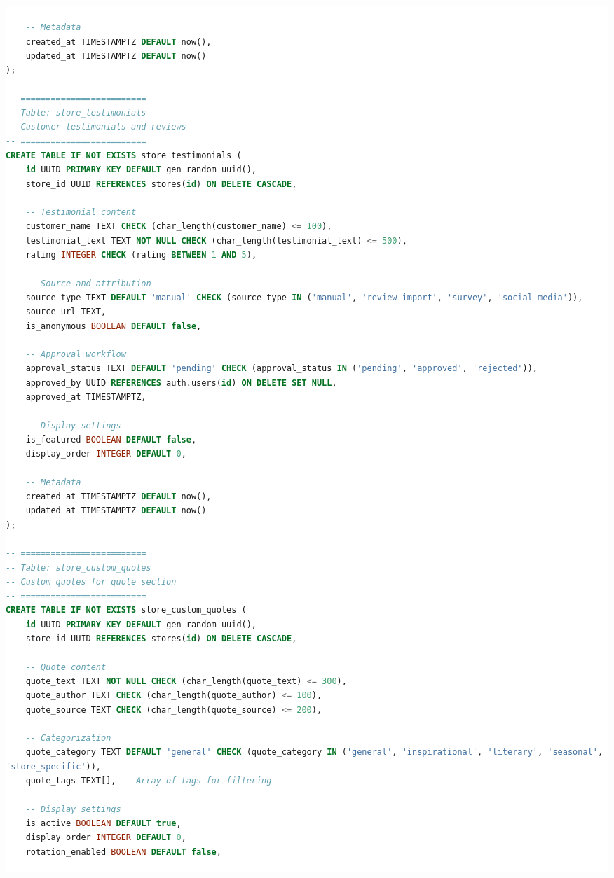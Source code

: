 ```sql
    
    -- Metadata
    created_at TIMESTAMPTZ DEFAULT now(),
    updated_at TIMESTAMPTZ DEFAULT now()
);

-- =========================
-- Table: store_testimonials
-- Customer testimonials and reviews
-- =========================
CREATE TABLE IF NOT EXISTS store_testimonials (
    id UUID PRIMARY KEY DEFAULT gen_random_uuid(),
    store_id UUID REFERENCES stores(id) ON DELETE CASCADE,
    
    -- Testimonial content
    customer_name TEXT CHECK (char_length(customer_name) <= 100),
    testimonial_text TEXT NOT NULL CHECK (char_length(testimonial_text) <= 500),
    rating INTEGER CHECK (rating BETWEEN 1 AND 5),
    
    -- Source and attribution
    source_type TEXT DEFAULT 'manual' CHECK (source_type IN ('manual', 'review_import', 'survey', 'social_media')),
    source_url TEXT,
    is_anonymous BOOLEAN DEFAULT false,
    
    -- Approval workflow
    approval_status TEXT DEFAULT 'pending' CHECK (approval_status IN ('pending', 'approved', 'rejected')),
    approved_by UUID REFERENCES auth.users(id) ON DELETE SET NULL,
    approved_at TIMESTAMPTZ,
    
    -- Display settings
    is_featured BOOLEAN DEFAULT false,
    display_order INTEGER DEFAULT 0,
    
    -- Metadata
    created_at TIMESTAMPTZ DEFAULT now(),
    updated_at TIMESTAMPTZ DEFAULT now()
);

-- =========================
-- Table: store_custom_quotes
-- Custom quotes for quote section
-- =========================
CREATE TABLE IF NOT EXISTS store_custom_quotes (
    id UUID PRIMARY KEY DEFAULT gen_random_uuid(),
    store_id UUID REFERENCES stores(id) ON DELETE CASCADE,
    
    -- Quote content
    quote_text TEXT NOT NULL CHECK (char_length(quote_text) <= 300),
    quote_author TEXT CHECK (char_length(quote_author) <= 100),
    quote_source TEXT CHECK (char_length(quote_source) <= 200),
    
    -- Categorization
    quote_category TEXT DEFAULT 'general' CHECK (quote_category IN ('general', 'inspirational', 'literary', 'seasonal', 'store_specific')),
    quote_tags TEXT[], -- Array of tags for filtering
    
    -- Display settings
    is_active BOOLEAN DEFAULT true,
    display_order INTEGER DEFAULT 0,
    rotation_enabled BOOLEAN DEFAULT false,
    
```